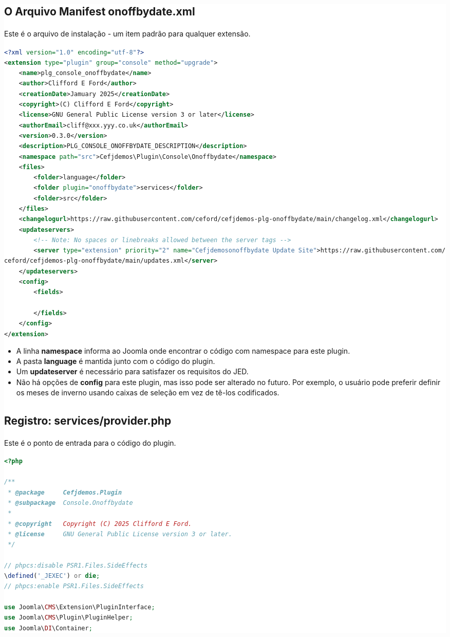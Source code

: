 ## O Arquivo Manifest onoffbydate.xml

Este é o arquivo de instalação - um item padrão para qualquer extensão.

```xml
<?xml version="1.0" encoding="utf-8"?>
<extension type="plugin" group="console" method="upgrade">
    <name>plg_console_onoffbydate</name>
    <author>Clifford E Ford</author>
    <creationDate>Jamuary 2025</creationDate>
    <copyright>(C) Clifford E Ford</copyright>
    <license>GNU General Public License version 3 or later</license>
    <authorEmail>cliff@xxx.yyy.co.uk</authorEmail>
    <version>0.3.0</version>
    <description>PLG_CONSOLE_ONOFFBYDATE_DESCRIPTION</description>
    <namespace path="src">Cefjdemos\Plugin\Console\Onoffbydate</namespace>
    <files>
        <folder>language</folder>
        <folder plugin="onoffbydate">services</folder>
        <folder>src</folder>
    </files>
    <changelogurl>https://raw.githubusercontent.com/ceford/cefjdemos-plg-onoffbydate/main/changelog.xml</changelogurl>
    <updateservers>
        <!-- Note: No spaces or linebreaks allowed between the server tags -->
        <server type="extension" priority="2" name="Cefjdemosonoffbydate Update Site">https://raw.githubusercontent.com/ceford/cefjdemos-plg-onoffbydate/main/updates.xml</server>
    </updateservers>
    <config>
        <fields>

        </fields>
    </config>
</extension>
```

- A linha **namespace** informa ao Joomla onde encontrar o código com namespace para este plugin.
- A pasta **language** é mantida junto com o código do plugin.
- Um **updateserver** é necessário para satisfazer os requisitos do JED.
- Não há opções de **config** para este plugin, mas isso pode ser alterado no futuro. Por exemplo, o usuário pode preferir definir os meses de inverno usando caixas de seleção em vez de tê-los codificados.

## Registro: services/provider.php

Este é o ponto de entrada para o código do plugin.

```php
<?php

/**
 * @package     Cefjdemos.Plugin
 * @subpackage  Console.Onoffbydate
 *
 * @copyright   Copyright (C) 2025 Clifford E Ford.
 * @license     GNU General Public License version 3 or later.
 */

// phpcs:disable PSR1.Files.SideEffects
\defined('_JEXEC') or die;
// phpcs:enable PSR1.Files.SideEffects

use Joomla\CMS\Extension\PluginInterface;
use Joomla\CMS\Plugin\PluginHelper;
use Joomla\DI\Container;
```